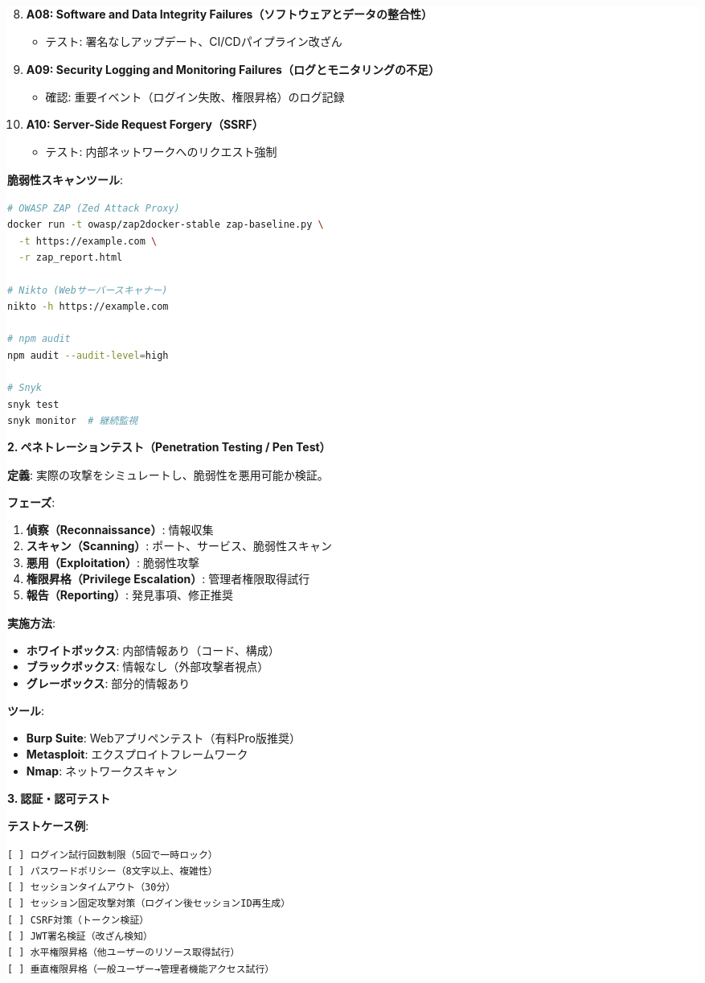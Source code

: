 8. **A08: Software and Data Integrity Failures（ソフトウェアとデータの整合性）**
   - テスト: 署名なしアップデート、CI/CDパイプライン改ざん

9. **A09: Security Logging and Monitoring Failures（ログとモニタリングの不足）**
   - 確認: 重要イベント（ログイン失敗、権限昇格）のログ記録

10. **A10: Server-Side Request Forgery（SSRF）**
    - テスト: 内部ネットワークへのリクエスト強制

**脆弱性スキャンツール**:

```bash
# OWASP ZAP (Zed Attack Proxy)
docker run -t owasp/zap2docker-stable zap-baseline.py \
  -t https://example.com \
  -r zap_report.html

# Nikto (Webサーバースキャナー)
nikto -h https://example.com

# npm audit
npm audit --audit-level=high

# Snyk
snyk test
snyk monitor  # 継続監視
```

**2. ペネトレーションテスト（Penetration Testing / Pen Test）**

**定義**: 実際の攻撃をシミュレートし、脆弱性を悪用可能か検証。

**フェーズ**:
1. **偵察（Reconnaissance）**: 情報収集
2. **スキャン（Scanning）**: ポート、サービス、脆弱性スキャン
3. **悪用（Exploitation）**: 脆弱性攻撃
4. **権限昇格（Privilege Escalation）**: 管理者権限取得試行
5. **報告（Reporting）**: 発見事項、修正推奨

**実施方法**:
- **ホワイトボックス**: 内部情報あり（コード、構成）
- **ブラックボックス**: 情報なし（外部攻撃者視点）
- **グレーボックス**: 部分的情報あり

**ツール**:
- **Burp Suite**: Webアプリペンテスト（有料Pro版推奨）
- **Metasploit**: エクスプロイトフレームワーク
- **Nmap**: ネットワークスキャン

**3. 認証・認可テスト**

**テストケース例**:
```
[ ] ログイン試行回数制限（5回で一時ロック）
[ ] パスワードポリシー（8文字以上、複雑性）
[ ] セッションタイムアウト（30分）
[ ] セッション固定攻撃対策（ログイン後セッションID再生成）
[ ] CSRF対策（トークン検証）
[ ] JWT署名検証（改ざん検知）
[ ] 水平権限昇格（他ユーザーのリソース取得試行）
[ ] 垂直権限昇格（一般ユーザー→管理者機能アクセス試行）
```
